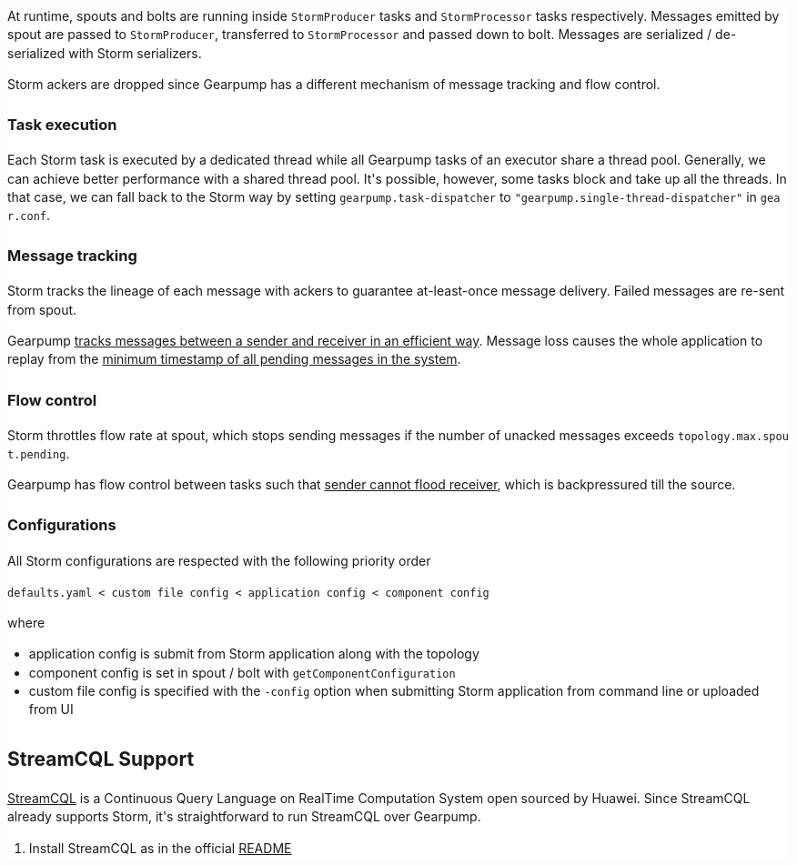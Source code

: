 At runtime, spouts and bolts are running inside `StormProducer` tasks and `StormProcessor` tasks respectively. Messages emitted by spout are passed to `StormProducer`, transferred to `StormProcessor` and passed down to bolt.  Messages are serialized / de-serialized with Storm serializers.

Storm ackers are dropped since Gearpump has a different mechanism of message tracking and flow control. 

### Task execution

Each Storm task is executed by a dedicated thread while all Gearpump tasks of an executor share a thread pool. Generally, we can achieve better performance with a shared thread pool. It's possible, however, some tasks block and take up all the threads. In that case, we can 
fall back to the Storm way by setting `gearpump.task-dispatcher` to `"gearpump.single-thread-dispatcher"` in `gear.conf`.

### Message tracking 

Storm tracks the lineage of each message with ackers to guarantee at-least-once message delivery. Failed messages are re-sent from spout.

Gearpump [tracks messages between a sender and receiver in an efficient way](gearpump-internals.html#how-do-we-detect-message-loss). Message loss causes the whole application to replay from the [minimum timestamp of all pending messages in the system](gearpump-internals.html#application-clock-and-global-clock-service). 

### Flow control

Storm throttles flow rate at spout, which stops sending messages if the number of unacked messages exceeds `topology.max.spout.pending`. 

Gearpump has flow control between tasks such that [sender cannot flood receiver](gearpump-internals.html#how-do-we-do-flow-control), which is backpressured till the source.

### Configurations

All Storm configurations are respected with the following priority order 

```
defaults.yaml < custom file config < application config < component config
```

where

* application config is submit from Storm application along with the topology 
* component config is set in spout / bolt with `getComponentConfiguration`
* custom file config is specified with the `-config` option when submitting Storm application from command line or uploaded from UI

## StreamCQL Support

[StreamCQL](https://github.com/HuaweiBigData/StreamCQL) is a Continuous Query Language on RealTime Computation System open sourced by Huawei.
Since StreamCQL already supports Storm, it's straightforward to run StreamCQL over Gearpump.

1. Install StreamCQL as in the official [README](https://github.com/HuaweiBigData/StreamCQL#install-streamcql)
